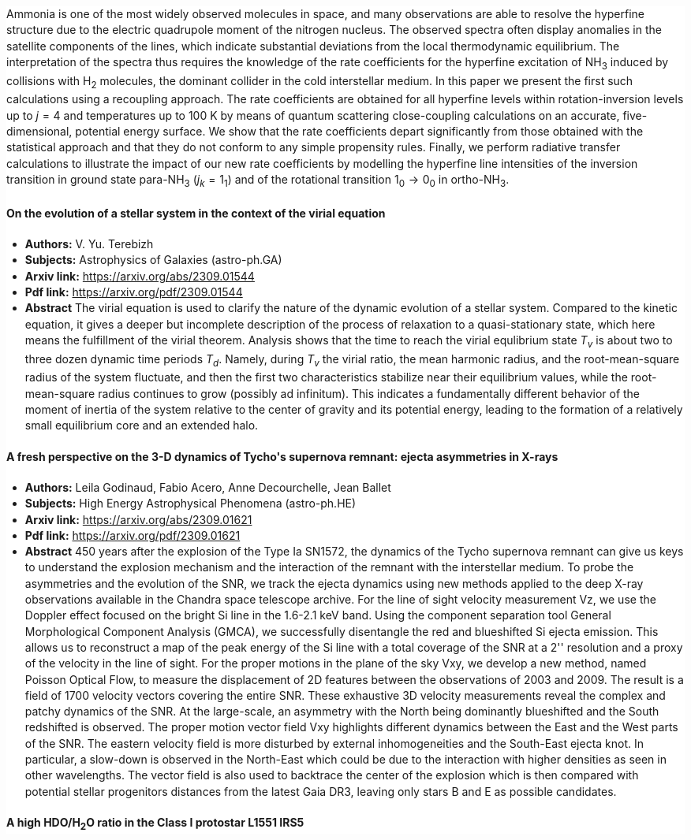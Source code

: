  Ammonia is one of the most widely observed molecules in space, and many observations are able to resolve the hyperfine structure due to the electric quadrupole moment of the nitrogen nucleus. The observed spectra often display anomalies in the satellite components of the lines, which indicate substantial deviations from the local thermodynamic equilibrium. The interpretation of the spectra thus requires the knowledge of the rate coefficients for the hyperfine excitation of NH$_3$ induced by collisions with H$_2$ molecules, the dominant collider in the cold interstellar medium. In this paper we present the first such calculations using a recoupling approach. The rate coefficients are obtained for all hyperfine levels within rotation-inversion levels up to $j=4$ and temperatures up to 100 K by means of quantum scattering close-coupling calculations on an accurate, five-dimensional, potential energy surface. We show that the rate coefficients depart significantly from those obtained with the statistical approach and that they do not conform to any simple propensity rules. Finally, we perform radiative transfer calculations to illustrate the impact of our new rate coefficients by modelling the hyperfine line intensities of the inversion transition in ground state para-NH$_3$ ($j_k=1_1$) and of the rotational transition $1_0\rightarrow 0_0$ in ortho-NH$_3$.
#### On the evolution of a stellar system in the context of the virial  equation
 - **Authors:** V. Yu. Terebizh
 - **Subjects:** Astrophysics of Galaxies (astro-ph.GA)
 - **Arxiv link:** https://arxiv.org/abs/2309.01544
 - **Pdf link:** https://arxiv.org/pdf/2309.01544
 - **Abstract**
 The virial equation is used to clarify the nature of the dynamic evolution of a stellar system. Compared to the kinetic equation, it gives a deeper but incomplete description of the process of relaxation to a quasi-stationary state, which here means the fulfillment of the virial theorem. Analysis shows that the time to reach the virial equlibrium state $T_v$ is about two to three dozen dynamic time periods $T_d$. Namely, during $T_v$ the virial ratio, the mean harmonic radius, and the root-mean-square radius of the system fluctuate, and then the first two characteristics stabilize near their equilibrium values, while the root-mean-square radius continues to grow (possibly ad infinitum). This indicates a fundamentally different behavior of the moment of inertia of the system relative to the center of gravity and its potential energy, leading to the formation of a relatively small equilibrium core and an extended halo.
#### A fresh perspective on the 3-D dynamics of Tycho's supernova remnant:  ejecta asymmetries in X-rays
 - **Authors:** Leila Godinaud, Fabio Acero, Anne Decourchelle, Jean Ballet
 - **Subjects:** High Energy Astrophysical Phenomena (astro-ph.HE)
 - **Arxiv link:** https://arxiv.org/abs/2309.01621
 - **Pdf link:** https://arxiv.org/pdf/2309.01621
 - **Abstract**
 450 years after the explosion of the Type Ia SN1572, the dynamics of the Tycho supernova remnant can give us keys to understand the explosion mechanism and the interaction of the remnant with the interstellar medium. To probe the asymmetries and the evolution of the SNR, we track the ejecta dynamics using new methods applied to the deep X-ray observations available in the Chandra space telescope archive. For the line of sight velocity measurement Vz, we use the Doppler effect focused on the bright Si line in the 1.6-2.1 keV band. Using the component separation tool General Morphological Component Analysis (GMCA), we successfully disentangle the red and blueshifted Si ejecta emission. This allows us to reconstruct a map of the peak energy of the Si line with a total coverage of the SNR at a 2'' resolution and a proxy of the velocity in the line of sight. For the proper motions in the plane of the sky Vxy, we develop a new method, named Poisson Optical Flow, to measure the displacement of 2D features between the observations of 2003 and 2009. The result is a field of 1700 velocity vectors covering the entire SNR. These exhaustive 3D velocity measurements reveal the complex and patchy dynamics of the SNR. At the large-scale, an asymmetry with the North being dominantly blueshifted and the South redshifted is observed. The proper motion vector field Vxy highlights different dynamics between the East and the West parts of the SNR. The eastern velocity field is more disturbed by external inhomogeneities and the South-East ejecta knot. In particular, a slow-down is observed in the North-East which could be due to the interaction with higher densities as seen in other wavelengths. The vector field is also used to backtrace the center of the explosion which is then compared with potential stellar progenitors distances from the latest Gaia DR3, leaving only stars B and E as possible candidates.
#### A high HDO/H$_{2}$O ratio in the Class I protostar L1551 IRS5